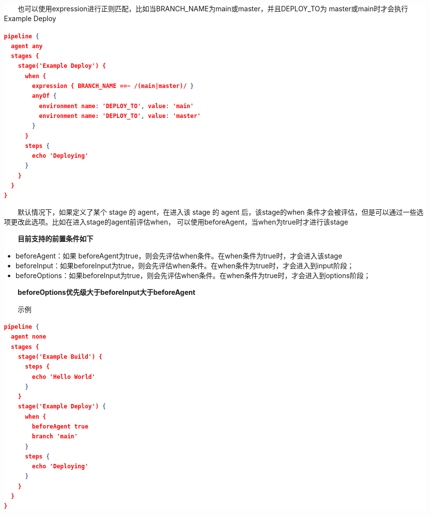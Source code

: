 　　也可以使用expression进行正则匹配，比如当BRANCH\_NAME为main或master，并且DEPLOY\_TO为 master或main时才会执行Example Deploy

```json
pipeline {
  agent any
  stages {
    stage('Example Deploy') {
      when { 
        expression { BRANCH_NAME ==~ /(main|master)/ }
        anyOf {
          environment name: 'DEPLOY_TO', value: 'main'
          environment name: 'DEPLOY_TO', value: 'master'
        }
      }
      steps {
        echo 'Deploying'
      }
    }
  }
}
```

　　默认情况下，如果定义了某个 stage 的 agent，在进入该 stage 的 agent 后，该stage的when 条件才会被评估，但是可以通过一些选项更改此选项。比如在进入stage的agent前评估when， 可以使用beforeAgent，当when为true时才进行该stage

　　**目前支持的前置条件如下**

* beforeAgent：如果 beforeAgent为true，则会先评估when条件。在when条件为true时，才会进入该stage
* beforeInput：如果beforeInput为true，则会先评估when条件。在when条件为true时，才会进入到input阶段；
* beforeOptions：如果beforeInput为true，则会先评估when条件。在when条件为true时，才会进入到options阶段；

　　**beforeOptions优先级大于beforeInput大于beforeAgent**

　　示例

```json
pipeline {
  agent none
  stages {
    stage('Example Build') {
      steps {
        echo 'Hello World'
      }
    }
    stage('Example Deploy') {
      when {
        beforeAgent true
        branch 'main'
      }
      steps {
        echo 'Deploying'
      }
    }
  }
}
```
